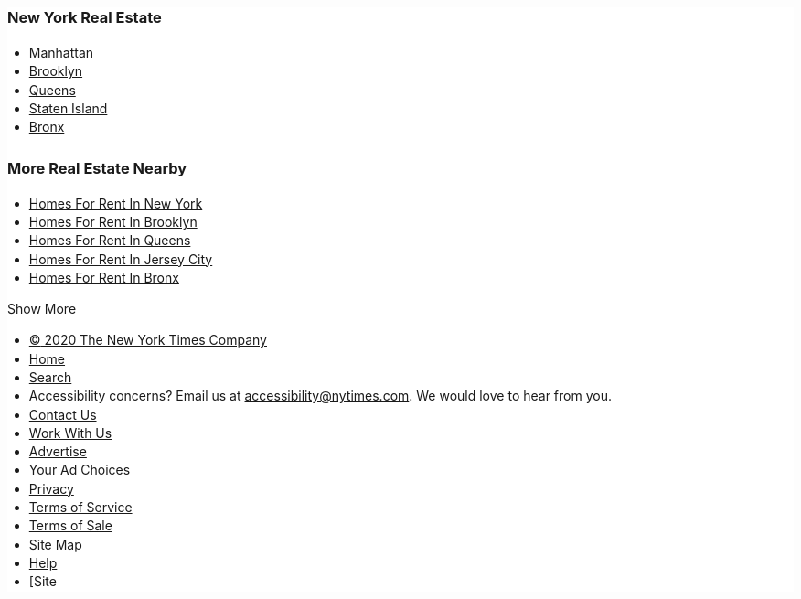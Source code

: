 </div>

<div>

### New York Real Estate

  - [Manhattan](/real-estate/usa/ny/new-yorknew-york-ny-usa/homes-for-rent)
  - [Brooklyn](/real-estate/usa/ny/brooklynbrooklyn-ny-usa/homes-for-rent)
  - [Queens](/real-estate/usa/ny/queensqueens-ny-usa/homes-for-rent)
  - [Staten
    Island](/real-estate/usa/ny/staten-islandstaten-island-ny-usa/homes-for-rent)
  - [Bronx](/real-estate/usa/ny/bronxbronx-ny-usa/homes-for-rent)

</div>

<div>

### More Real Estate Nearby

  - [Homes For Rent In New
    York](/real-estate/usa/ny/new-yorknew-york-ny-usa/homes-for-rent)
  - [Homes For Rent In
    Brooklyn](/real-estate/usa/ny/brooklynbrooklyn-ny-usa/homes-for-rent)
  - [Homes For Rent In
    Queens](/real-estate/usa/ny/queensqueens-ny-usa/homes-for-rent)
  - [Homes For Rent In Jersey
    City](/real-estate/usa/nj/jersey-cityjersey-city-nj-usa/homes-for-rent)
  - [Homes For Rent In
    Bronx](/real-estate/usa/ny/bronxbronx-ny-usa/homes-for-rent)

<div class="showMore">

Show More

</div>

</div>

</div>

</div>

</div>

<div class="css-xbwizg">

  - [©<span itemprop="copyrightYear"> 2020
    </span><span itemprop="copyrightHolder provider sourceOrganization" itemscope="" itemtype="http://schema.org/Organization" itemid="http://www.nytimes.com"><span itemprop="name">The
    New York Times
    Company</span></span>](https://help.nytimes.com/hc/en-us/articles/115014792127-Copyright-notice)
  - [Home](https://www.nytimes.com)
  - [Search](http://query.nytimes.com/search/sitesearch/#/)
  - Accessibility concerns? Email us at <accessibility@nytimes.com>. We
    would love to hear from you.
  - [Contact
    Us](https://www.nytimes.com/ref/membercenter/help/infoservdirectory.html)
  - [Work With Us](http://www.nytco.com/careers)
  - [Advertise](http://nytmediakit.com/)
  - [Your Ad
    Choices](https://www.nytimes.com/content/help/rights/privacy/policy/privacy-policy.html#pp)
  - [Privacy](https://www.nytimes.com/privacy)
  - [Terms of
    Service](https://help.nytimes.com/hc/en-us/articles/115014893428-Terms-of-service)
  - [Terms of
    Sale](https://help.nytimes.com/hc/en-us/articles/115014893968-Terms-of-sale)
  - [Site Map](http://spiderbites.nytimes.com)
  - [Help](https://help.nytimes.com/hc/en-us)
  - [Site